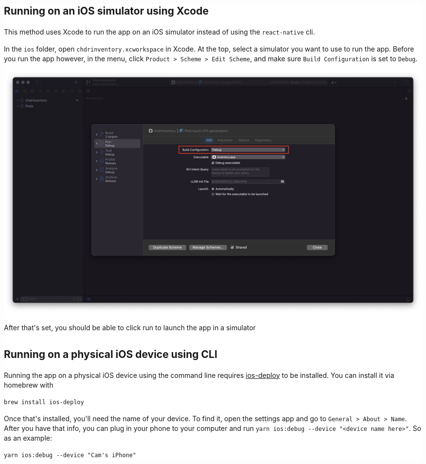 ## Running on an iOS simulator using Xcode

This method uses Xcode to run the app on an iOS simulator instead of using the `react-native` cli.

In the `ios` folder, open `chdrinventory.xcworkspace` in Xcode. At the top, select a simulator you want to use to run the app. Before you run the app however, in the menu, click `Product > Scheme > Edit Scheme`, and make sure `Build Configuration` is set to `Debug`.

![Xcode build configuration settings](./img/xcode-build-configuration.png)

After that's set, you should be able to click run to launch the app in a simulator

## Running on a physical iOS device using CLI

Running the app on a physical iOS device using the command line requires [ios-deploy](https://www.npmjs.com/package/ios-deploy) to be installed. You can install it via homebrew with

```
brew install ios-deploy
```

Once that's installed, you'll need the name of your device. To find it, open the settings app and go to `General > About > Name`. After you have that info, you can plug in your phone to your computer and run `yarn ios:debug --device "<device name here>"`. So as an example:

```
yarn ios:debug --device "Cam's iPhone"
```
